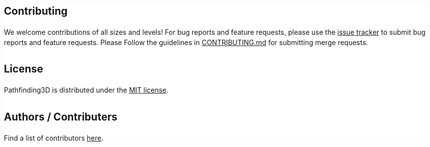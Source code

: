 ## Contributing

We welcome contributions of all sizes and levels! For bug reports and feature requests, please use the [issue tracker](https://github.com/harisankar95/pathfinding3D/issues) to submit bug reports and feature requests. Please Follow the guidelines in [CONTRIBUTING.md](/CONTRIBUTING.md) for submitting merge requests.

## License

Pathfinding3D is distributed under the [MIT license](https://opensource.org/licenses/MIT).

## Authors / Contributers

Find a list of contributors [here](https://github.com/harisankar95/pathfinding3D/graphs/contributors).
